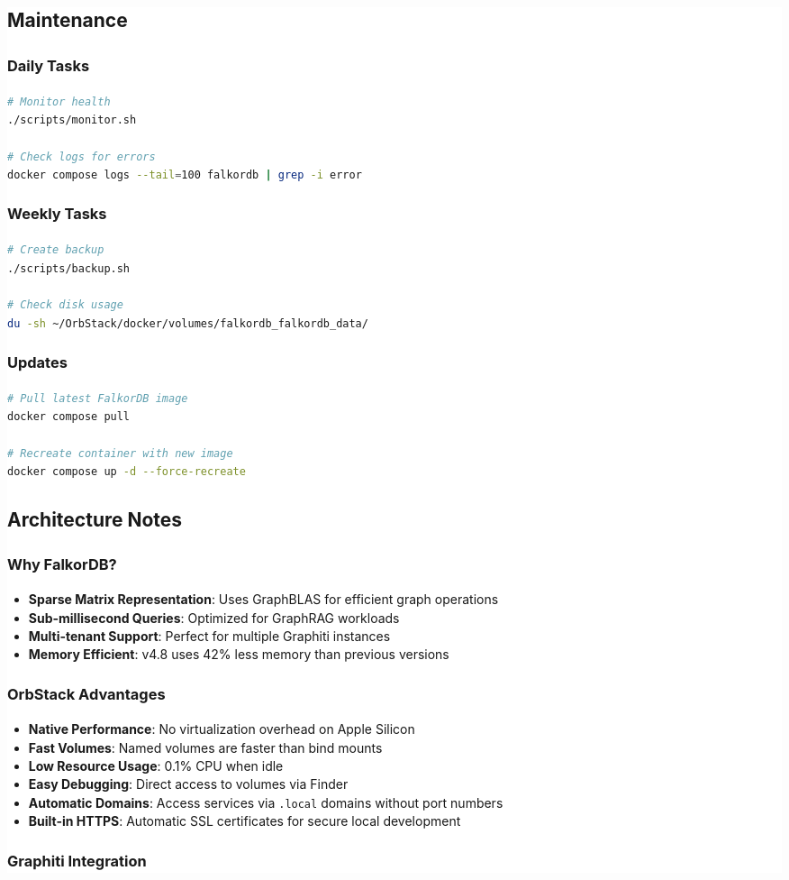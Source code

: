 ## Maintenance

### Daily Tasks

```bash
# Monitor health
./scripts/monitor.sh

# Check logs for errors
docker compose logs --tail=100 falkordb | grep -i error
```

### Weekly Tasks

```bash
# Create backup
./scripts/backup.sh

# Check disk usage
du -sh ~/OrbStack/docker/volumes/falkordb_falkordb_data/
```

### Updates

```bash
# Pull latest FalkorDB image
docker compose pull

# Recreate container with new image
docker compose up -d --force-recreate
```

## Architecture Notes

### Why FalkorDB?

- **Sparse Matrix Representation**: Uses GraphBLAS for efficient graph operations
- **Sub-millisecond Queries**: Optimized for GraphRAG workloads
- **Multi-tenant Support**: Perfect for multiple Graphiti instances
- **Memory Efficient**: v4.8 uses 42% less memory than previous versions

### OrbStack Advantages

- **Native Performance**: No virtualization overhead on Apple Silicon
- **Fast Volumes**: Named volumes are faster than bind mounts
- **Low Resource Usage**: 0.1% CPU when idle
- **Easy Debugging**: Direct access to volumes via Finder
- **Automatic Domains**: Access services via `.local` domains without port numbers
- **Built-in HTTPS**: Automatic SSL certificates for secure local development

### Graphiti Integration
